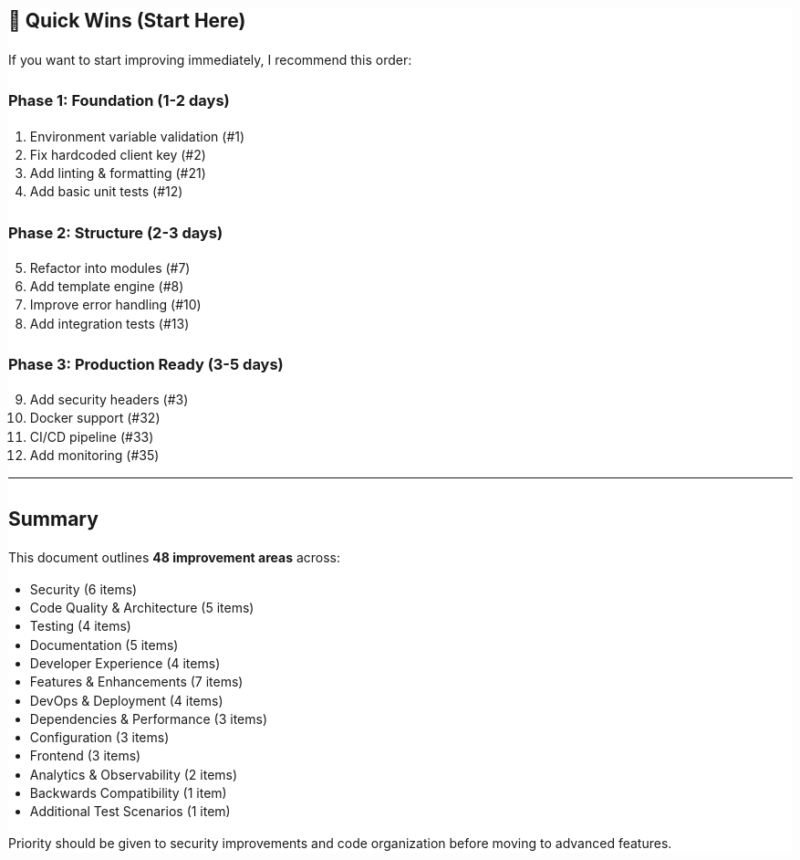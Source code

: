 ## 🚀 **Quick Wins (Start Here)**

If you want to start improving immediately, I recommend this order:

### **Phase 1: Foundation (1-2 days)**
1. Environment variable validation (#1)
2. Fix hardcoded client key (#2)
3. Add linting & formatting (#21)
4. Add basic unit tests (#12)

### **Phase 2: Structure (2-3 days)**
5. Refactor into modules (#7)
6. Add template engine (#8)
7. Improve error handling (#10)
8. Add integration tests (#13)

### **Phase 3: Production Ready (3-5 days)**
9. Add security headers (#3)
10. Docker support (#32)
11. CI/CD pipeline (#33)
12. Add monitoring (#35)

---

## Summary

This document outlines **48 improvement areas** across:
- Security (6 items)
- Code Quality & Architecture (5 items)
- Testing (4 items)
- Documentation (5 items)
- Developer Experience (4 items)
- Features & Enhancements (7 items)
- DevOps & Deployment (4 items)
- Dependencies & Performance (3 items)
- Configuration (3 items)
- Frontend (3 items)
- Analytics & Observability (2 items)
- Backwards Compatibility (1 item)
- Additional Test Scenarios (1 item)

Priority should be given to security improvements and code organization before moving to advanced features.
